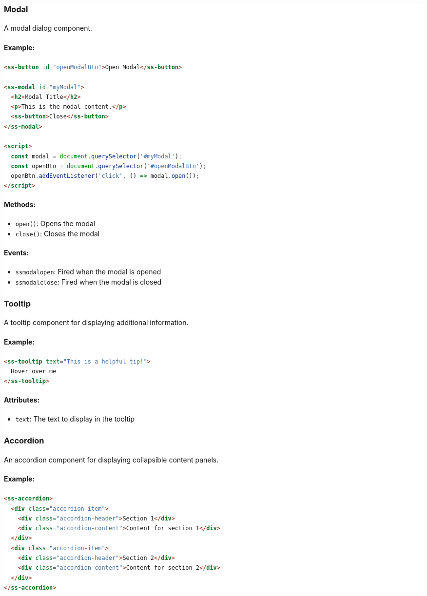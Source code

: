 ### Modal

A modal dialog component.

#### Example:

```html
<ss-button id="openModalBtn">Open Modal</ss-button>

<ss-modal id="myModal">
  <h2>Modal Title</h2>
  <p>This is the modal content.</p>
  <ss-button>Close</ss-button>
</ss-modal>

<script>
  const modal = document.querySelector('#myModal');
  const openBtn = document.querySelector('#openModalBtn');
  openBtn.addEventListener('click', () => modal.open());
</script>
```

#### Methods:

- `open()`: Opens the modal
- `close()`: Closes the modal

#### Events:

- `ssmodalopen`: Fired when the modal is opened
- `ssmodalclose`: Fired when the modal is closed

### Tooltip

A tooltip component for displaying additional information.

#### Example:

```html
<ss-tooltip text="This is a helpful tip!">
  Hover over me
</ss-tooltip>
```

#### Attributes:

- `text`: The text to display in the tooltip

### Accordion

An accordion component for displaying collapsible content panels.

#### Example:

```html
<ss-accordion>
  <div class="accordion-item">
    <div class="accordion-header">Section 1</div>
    <div class="accordion-content">Content for section 1</div>
  </div>
  <div class="accordion-item">
    <div class="accordion-header">Section 2</div>
    <div class="accordion-content">Content for section 2</div>
  </div>
</ss-accordion>
```

